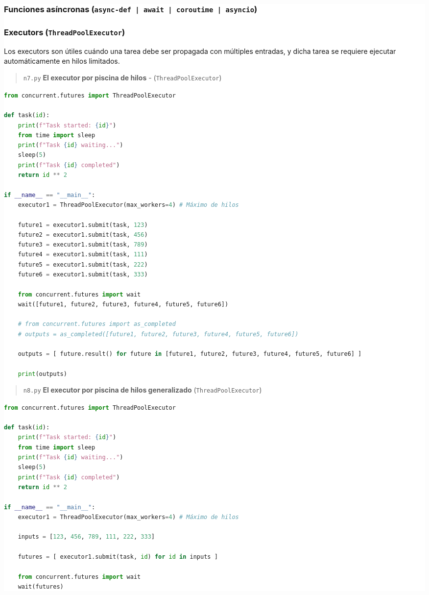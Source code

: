 ### Funciones asíncronas (`async-def | await | coroutime | asyncio`)

### Executors (`ThreadPoolExecutor`)

Los executors son útiles cuándo una tarea debe ser propagada con múltiples entradas, y dicha tarea se requiere ejecutar automáticamente en hilos limitados.

> `n7.py` **El executor por piscina de hilos** - (`ThreadPoolExecutor`)

```py
from concurrent.futures import ThreadPoolExecutor

def task(id):
    print(f"Task started: {id}")
    from time import sleep
    print(f"Task {id} waiting...")
    sleep(5)
    print(f"Task {id} completed")
    return id ** 2

if __name__ == "__main__":
    executor1 = ThreadPoolExecutor(max_workers=4) # Máximo de hilos

    future1 = executor1.submit(task, 123)
    future2 = executor1.submit(task, 456)
    future3 = executor1.submit(task, 789)
    future4 = executor1.submit(task, 111)
    future5 = executor1.submit(task, 222)
    future6 = executor1.submit(task, 333)

    from concurrent.futures import wait
    wait([future1, future2, future3, future4, future5, future6])

    # from concurrent.futures import as_completed
    # outputs = as_completed([future1, future2, future3, future4, future5, future6])

    outputs = [ future.result() for future in [future1, future2, future3, future4, future5, future6] ]

    print(outputs)
```

> `n8.py` **El executor por piscina de hilos generalizado** (`ThreadPoolExecutor`)

```py
from concurrent.futures import ThreadPoolExecutor

def task(id):
    print(f"Task started: {id}")
    from time import sleep
    print(f"Task {id} waiting...")
    sleep(5)
    print(f"Task {id} completed")
    return id ** 2

if __name__ == "__main__":
    executor1 = ThreadPoolExecutor(max_workers=4) # Máximo de hilos

    inputs = [123, 456, 789, 111, 222, 333]

    futures = [ executor1.submit(task, id) for id in inputs ] 

    from concurrent.futures import wait
    wait(futures)
```